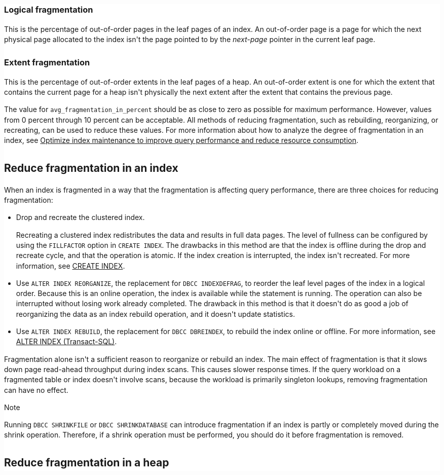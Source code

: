 ### Logical fragmentation

This is the percentage of out-of-order pages in the leaf pages of an index. An out-of-order page is a page for which the next physical page allocated to the index isn't the page pointed to by the *next-page* pointer in the current leaf page.

### Extent fragmentation

This is the percentage of out-of-order extents in the leaf pages of a heap. An out-of-order extent is one for which the extent that contains the current page for a heap isn't physically the next extent after the extent that contains the previous page.

The value for `avg_fragmentation_in_percent` should be as close to zero as possible for maximum performance. However, values from 0 percent through 10 percent can be acceptable. All methods of reducing fragmentation, such as rebuilding, reorganizing, or recreating, can be used to reduce these values. For more information about how to analyze the degree of fragmentation in an index, see [Optimize index maintenance to improve query performance and reduce resource consumption](../indexes/reorganize-and-rebuild-indexes.md).

## Reduce fragmentation in an index

When an index is fragmented in a way that the fragmentation is affecting query performance, there are three choices for reducing fragmentation:

- Drop and recreate the clustered index.

  Recreating a clustered index redistributes the data and results in full data pages. The level of fullness can be configured by using the `FILLFACTOR` option in `CREATE INDEX`. The drawbacks in this method are that the index is offline during the drop and recreate cycle, and that the operation is atomic. If the index creation is interrupted, the index isn't recreated. For more information, see [CREATE INDEX](../../t-sql/statements/create-index-transact-sql.md).

- Use `ALTER INDEX REORGANIZE`, the replacement for `DBCC INDEXDEFRAG`, to reorder the leaf level pages of the index in a logical order. Because this is an online operation, the index is available while the statement is running. The operation can also be interrupted without losing work already completed. The drawback in this method is that it doesn't do as good a job of reorganizing the data as an index rebuild operation, and it doesn't update statistics.

- Use `ALTER INDEX REBUILD`, the replacement for `DBCC DBREINDEX`, to rebuild the index online or offline. For more information, see [ALTER INDEX (Transact-SQL)](../../t-sql/statements/alter-index-transact-sql.md).

Fragmentation alone isn't a sufficient reason to reorganize or rebuild an index. The main effect of fragmentation is that it slows down page read-ahead throughput during index scans. This causes slower response times. If the query workload on a fragmented table or index doesn't involve scans, because the workload is primarily singleton lookups, removing fragmentation can have no effect.

> [!NOTE]  
> Running `DBCC SHRINKFILE` or `DBCC SHRINKDATABASE` can introduce fragmentation if an index is partly or completely moved during the shrink operation. Therefore, if a shrink operation must be performed, you should do it before fragmentation is removed.

## Reduce fragmentation in a heap
